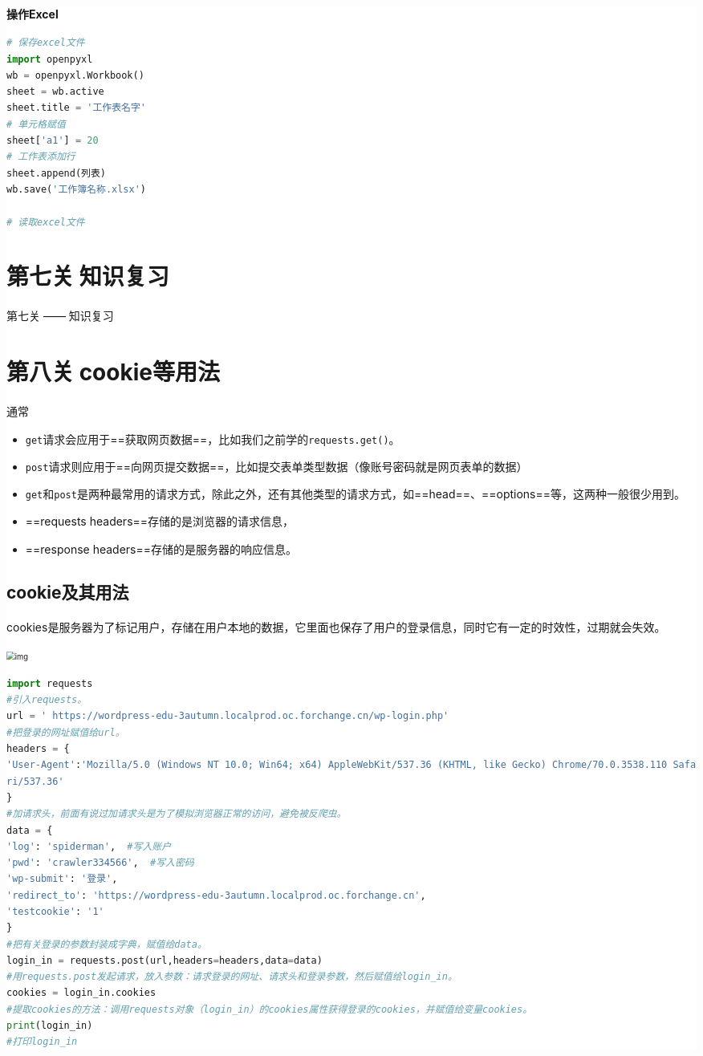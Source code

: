 **操作Excel**

```python
# 保存excel文件
import openpyxl
wb = openpyxl.Workbook()
sheet = wb.active
sheet.title = '工作表名字'
# 单元格赋值
sheet['a1'] = 20
# 工作表添加行
sheet.append(列表)
wb.save('工作簿名称.xlsx')

# 读取excel文件

```

# 第七关 知识复习

第七关 —— 知识复习

# 第八关 cookie等用法

通常

- `get`请求会应用于==获取网页数据==，比如我们之前学的`requests.get()`。

- `post`请求则应用于==向网页提交数据==，比如提交表单类型数据（像账号密码就是网页表单的数据）

- `get`和`post`是两种最常用的请求方式，除此之外，还有其他类型的请求方式，如==head==、==options==等，这两种一般很少用到。

- ==requests headers==存储的是浏览器的请求信息，

- ==response headers==存储的是服务器的响应信息。

## cookie及其用法

cookies是服务器为了标记用户，存储在用户本地的数据，它里面也保存了用户的登录信息，同时它有一定的时效性，过期就会失效。

<img src="https://res.pandateacher.com/crawler-l7-10-0-2019115.png" alt="img" style="zoom: 67%;" />

```python
import requests
#引入requests。
url = ' https://wordpress-edu-3autumn.localprod.oc.forchange.cn/wp-login.php'
#把登录的网址赋值给url。
headers = {
'User-Agent':'Mozilla/5.0 (Windows NT 10.0; Win64; x64) AppleWebKit/537.36 (KHTML, like Gecko) Chrome/70.0.3538.110 Safari/537.36'
}
#加请求头，前面有说过加请求头是为了模拟浏览器正常的访问，避免被反爬虫。
data = {
'log': 'spiderman',  #写入账户
'pwd': 'crawler334566',  #写入密码
'wp-submit': '登录',
'redirect_to': 'https://wordpress-edu-3autumn.localprod.oc.forchange.cn',
'testcookie': '1'
}
#把有关登录的参数封装成字典，赋值给data。
login_in = requests.post(url,headers=headers,data=data)
#用requests.post发起请求，放入参数：请求登录的网址、请求头和登录参数，然后赋值给login_in。
cookies = login_in.cookies
#提取cookies的方法：调用requests对象（login_in）的cookies属性获得登录的cookies，并赋值给变量cookies。
print(login_in)
#打印login_in
```